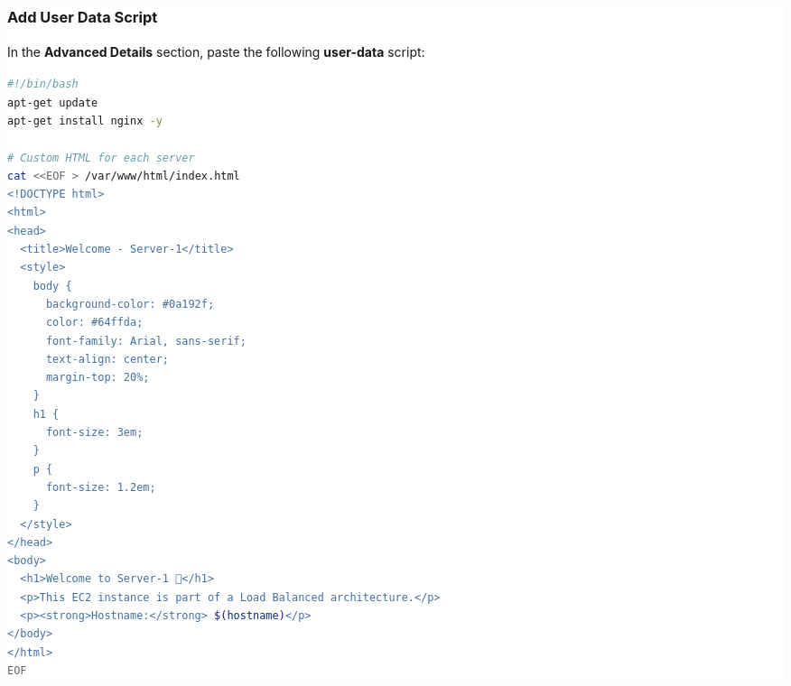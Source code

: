 
### Add User Data Script

In the **Advanced Details** section, paste the following **user-data** script:

```bash
#!/bin/bash
apt-get update
apt-get install nginx -y

# Custom HTML for each server
cat <<EOF > /var/www/html/index.html
<!DOCTYPE html>
<html>
<head>
  <title>Welcome - Server-1</title>
  <style>
    body {
      background-color: #0a192f;
      color: #64ffda;
      font-family: Arial, sans-serif;
      text-align: center;
      margin-top: 20%;
    }
    h1 {
      font-size: 3em;
    }
    p {
      font-size: 1.2em;
    }
  </style>
</head>
<body>
  <h1>Welcome to Server-1 🚀</h1>
  <p>This EC2 instance is part of a Load Balanced architecture.</p>
  <p><strong>Hostname:</strong> $(hostname)</p>
</body>
</html>
EOF

```
